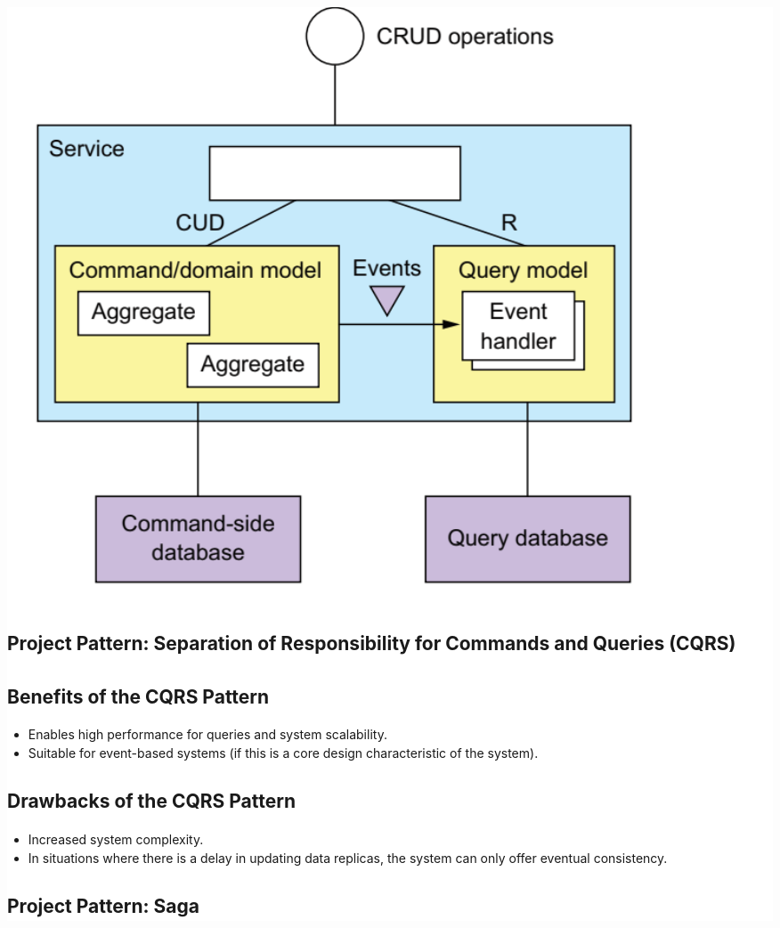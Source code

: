 ![alt text](media/image-10.png)

## Project Pattern: Separation of Responsibility for Commands and Queries (CQRS)

## Benefits of the CQRS Pattern

- Enables high performance for queries and system scalability.
- Suitable for event-based systems (if this is a core design characteristic of the system).

## Drawbacks of the CQRS Pattern

- Increased system complexity.
- In situations where there is a delay in updating data replicas, the system can only offer eventual consistency.

## Project Pattern: Saga
